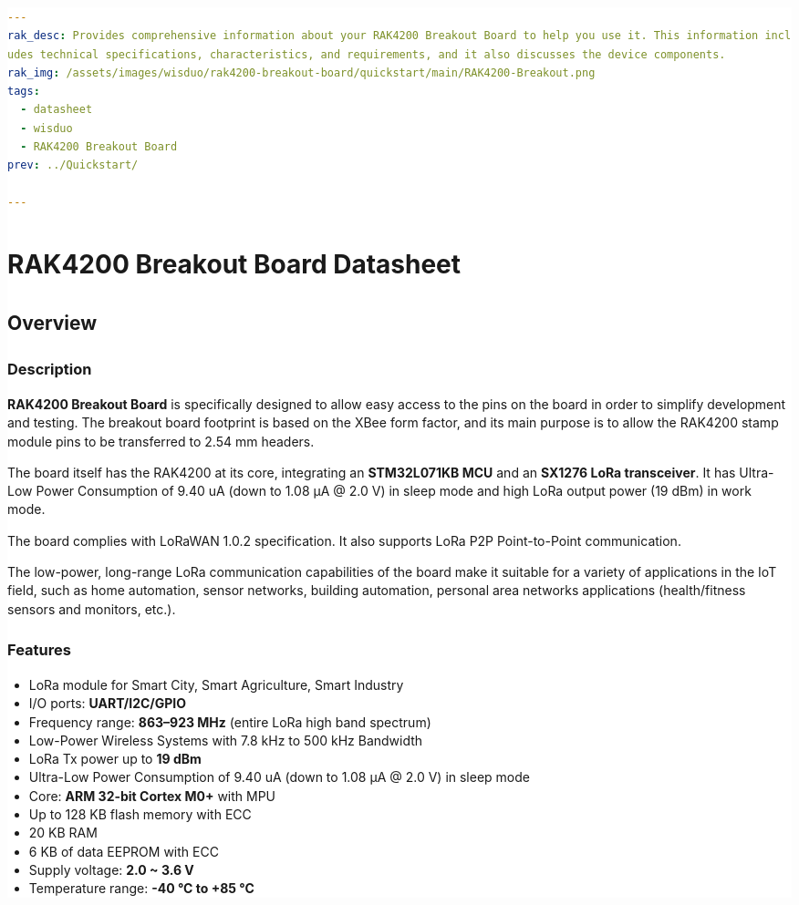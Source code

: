 ```yaml
---
rak_desc: Provides comprehensive information about your RAK4200 Breakout Board to help you use it. This information includes technical specifications, characteristics, and requirements, and it also discusses the device components.
rak_img: /assets/images/wisduo/rak4200-breakout-board/quickstart/main/RAK4200-Breakout.png
tags:
  - datasheet
  - wisduo
  - RAK4200 Breakout Board
prev: ../Quickstart/

---
```


# RAK4200 Breakout Board Datasheet



## Overview

### Description

**RAK4200 Breakout Board** is specifically designed to allow easy access to the pins on the board in order to simplify development and testing. The breakout board footprint is based on the XBee form factor, and its main purpose is to allow the RAK4200 stamp module pins to be transferred to 2.54&nbsp;mm headers.

The board itself has the RAK4200 at its core, integrating an **STM32L071KB MCU** and an **SX1276 LoRa transceiver**. It has Ultra-Low Power Consumption of 9.40&nbsp;uA (down to 1.08&nbsp;μA @ 2.0&nbsp;V) in sleep mode and high LoRa output power (19&nbsp;dBm) in work mode.

The board complies with LoRaWAN 1.0.2 specification. It also supports LoRa P2P Point-to-Point communication.

The low-power, long-range LoRa communication capabilities of the board make it suitable for a variety of applications in the IoT field, such as home automation, sensor networks, building automation, personal area networks applications (health/fitness sensors and monitors, etc.).

### Features

- LoRa module for Smart City, Smart Agriculture, Smart Industry
- I/O ports: **UART/I2C/GPIO**
- Frequency range: **863–923&nbsp;MHz** (entire LoRa high band spectrum)
- Low-Power Wireless Systems with 7.8&nbsp;kHz to 500&nbsp;kHz Bandwidth
- LoRa Tx power up to **19&nbsp;dBm**
- Ultra-Low Power Consumption of 9.40&nbsp;uA (down to 1.08&nbsp;μA @ 2.0&nbsp;V) in sleep mode
- Core: **ARM 32-bit Cortex M0+** with MPU
- Up to 128&nbsp;KB flash memory with ECC
- 20&nbsp;KB RAM
- 6&nbsp;KB of data EEPROM with ECC
- Supply voltage: **2.0 ~ 3.6&nbsp;V**
- Temperature range: **-40&nbsp;°C to +85&nbsp;°C**
